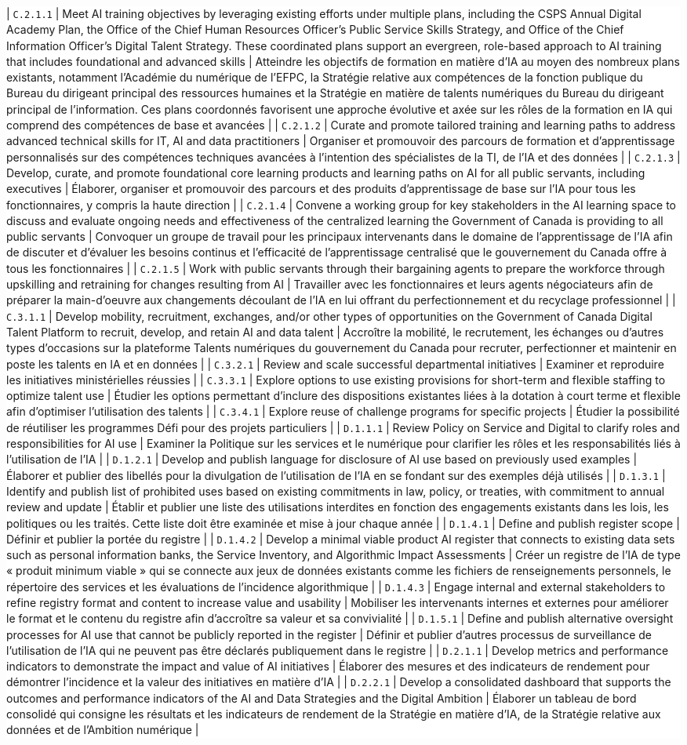 | `C.2.1.1` | Meet AI training objectives by leveraging existing efforts under multiple plans, including the CSPS Annual Digital Academy Plan, the Office of the Chief Human Resources Officer’s Public Service Skills Strategy, and Office of the Chief Information Officer’s Digital Talent Strategy. These coordinated plans support an evergreen, role-based approach to AI training that includes foundational and advanced skills | Atteindre les objectifs de formation en matière d’IA au moyen des nombreux plans existants, notamment l’Académie du numérique de l’EFPC, la Stratégie relative aux compétences de la fonction publique du Bureau du dirigeant principal des ressources humaines et la Stratégie en matière de talents numériques du Bureau du dirigeant principal de l’information. Ces plans coordonnés favorisent une approche évolutive et axée sur les rôles de la formation en IA qui comprend des compétences de base et avancées |
| `C.2.1.2` | Curate and promote tailored training and learning paths to address advanced technical skills for IT, AI and data practitioners | Organiser et promouvoir des parcours de formation et d’apprentissage personnalisés sur des compétences techniques avancées à l’intention des spécialistes de la TI, de l’IA et des données |
| `C.2.1.3` | Develop, curate, and promote foundational core learning products and learning paths on AI for all public servants, including executives | Élaborer, organiser et promouvoir des parcours et des produits d’apprentissage de base sur l’IA pour tous les fonctionnaires, y compris la haute direction |
| `C.2.1.4` | Convene a working group for key stakeholders in the AI learning space to discuss and evaluate ongoing needs and effectiveness of the centralized learning the Government of Canada is providing to all public servants | Convoquer un groupe de travail pour les principaux intervenants dans le domaine de l’apprentissage de l’IA afin de discuter et d’évaluer les besoins continus et l’efficacité de l’apprentissage centralisé que le gouvernement du Canada offre à tous les fonctionnaires |
| `C.2.1.5` | Work with public servants through their bargaining agents to prepare the workforce through upskilling and retraining for changes resulting from AI | Travailler avec les fonctionnaires et leurs agents négociateurs afin de préparer la main-d’oeuvre aux changements découlant de l’IA en lui offrant du perfectionnement et du recyclage professionnel |
| `C.3.1.1` | Develop mobility, recruitment, exchanges, and/or other types of opportunities on the Government of Canada Digital Talent Platform to recruit, develop, and retain AI and data talent | Accroître la mobilité, le recrutement, les échanges ou d’autres types d’occasions sur la plateforme Talents numériques du gouvernement du Canada pour recruter, perfectionner et maintenir en poste les talents en IA et en données |
| `C.3.2.1` | Review and scale successful departmental initiatives | Examiner et reproduire les initiatives ministérielles réussies |
| `C.3.3.1` | Explore options to use existing provisions for short-term and flexible staffing to optimize talent use | Étudier les options permettant d’inclure des dispositions existantes liées à la dotation à court terme et flexible afin d’optimiser l’utilisation des talents |
| `C.3.4.1` | Explore reuse of challenge programs for specific projects | Étudier la possibilité de réutiliser les programmes Défi pour des projets particuliers |
| `D.1.1.1` | Review Policy on Service and Digital to clarify roles and responsibilities for AI use | Examiner la Politique sur les services et le numérique pour clarifier les rôles et les responsabilités liés à l’utilisation de l’IA |
| `D.1.2.1` | Develop and publish language for disclosure of AI use based on previously used examples | Élaborer et publier des libellés pour la divulgation de l’utilisation de l’IA en se fondant sur des exemples déjà utilisés |
| `D.1.3.1` | Identify and publish list of prohibited uses based on existing commitments in law, policy, or treaties, with commitment to annual review and update | Établir et publier une liste des utilisations interdites en fonction des engagements existants dans les lois, les politiques ou les traités. Cette liste doit être examinée et mise à jour chaque année |
| `D.1.4.1` | Define and publish register scope | Définir et publier la portée du registre |
| `D.1.4.2` | Develop a minimal viable product AI register that connects to existing data sets such as personal information banks, the Service Inventory, and Algorithmic Impact Assessments | Créer un registre de l’IA de type « produit minimum viable » qui se connecte aux jeux de données existants comme les fichiers de renseignements personnels, le répertoire des services et les évaluations de l’incidence algorithmique |
| `D.1.4.3` | Engage internal and external stakeholders to refine registry format and content to increase value and usability | Mobiliser les intervenants internes et externes pour améliorer le format et le contenu du registre afin d’accroître sa valeur et sa convivialité |
| `D.1.5.1` | Define and publish alternative oversight processes for AI use that cannot be publicly reported in the register | Définir et publier d’autres processus de surveillance de l’utilisation de l’IA qui ne peuvent pas être déclarés publiquement dans le registre |
| `D.2.1.1` | Develop metrics and performance indicators to demonstrate the impact and value of AI initiatives | Élaborer des mesures et des indicateurs de rendement pour démontrer l’incidence et la valeur des initiatives en matière d’IA |
| `D.2.2.1` | Develop a consolidated dashboard that supports the outcomes and performance indicators of the AI and Data Strategies and the Digital Ambition | Élaborer un tableau de bord consolidé qui consigne les résultats et les indicateurs de rendement de la Stratégie en matière d’IA, de la Stratégie relative aux données et de l’Ambition numérique |